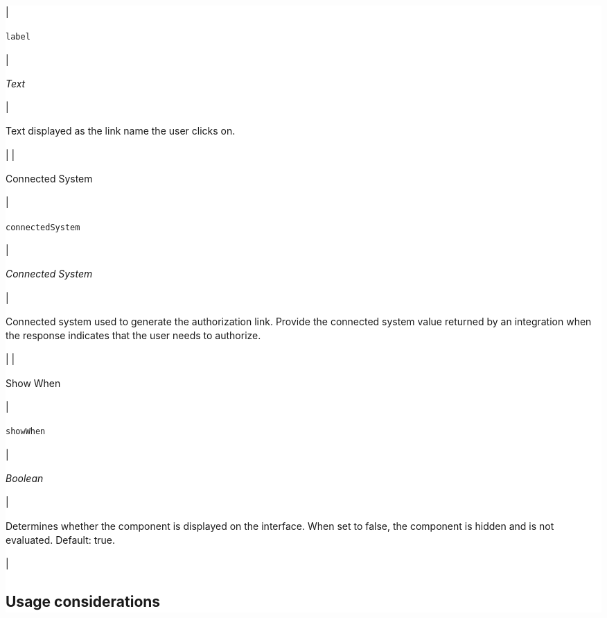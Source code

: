  |

`label`

 |

_Text_

 |

Text displayed as the link name the user clicks on.

 |
|

Connected System

 |

`connectedSystem`

 |

_Connected System_

 |

Connected system used to generate the authorization link. Provide the connected system value returned by an integration when the response indicates that the user needs to authorize.

 |
|

Show When

 |

`showWhen`

 |

_Boolean_

 |

Determines whether the component is displayed on the interface. When set to false, the component is hidden and is not evaluated. Default: true.

 |

## Usage considerations
